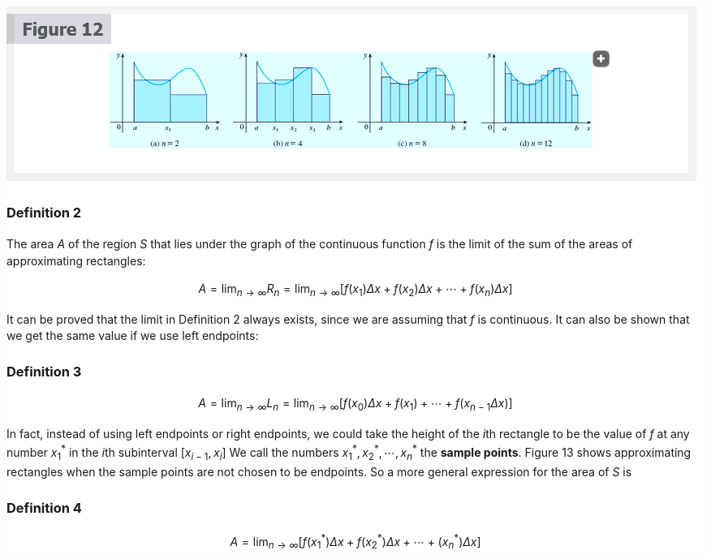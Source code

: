 ![Figure 12](../../../../../files/fall-2020/MATH-150/chapter-5/5.1_figure-12.png)

### Definition 2

The area $A$ of the region $S$ that lies under the graph of the continuous
function $f$ is the limit of the sum of the areas of approximating rectangles:

$$
A = \lim_{n \to \infty}R_{n} = \lim_{n \to \infty}[f(x_{1})\Delta{x} + f(x_{2})\Delta{x} + \cdots + f(x_{n})\Delta{x}]
$$

It can be proved that the limit in Definition 2 always exists, since we are
assuming that $f$ is continuous. It can also be shown that we get the same value
if we use left endpoints:

### Definition 3

$$
A = \lim_{n \to \infty}L_{n} = \lim_{n \to \infty}[f(x_{0})\Delta{x} + f(x_{1}) + \cdots + f(x_{n - 1}\Delta{x})]
$$

In fact, instead of using left endpoints or right endpoints, we could take the
height of the $i$th rectangle to be the value of $f$ at any number $x_{1}^{*}$
in the $i$th subinterval $[x_{i - 1}, x_{i}]$ We call the numbers $x^{*}_{1},
x_{2}^{*},\cdots, x_{n}^{*}$ the **sample points**. Figure 13 shows
approximating rectangles when the sample points are not chosen to be endpoints.
So a more general expression for the area of $S$ is

### Definition 4

$$
A = \lim_{n \to \infty} [f(x_{1}^{*})\Delta{x} + f(x_{2}^{*})\Delta{x} + \cdots +(x_{n}^{*})\Delta{x}]
$$

